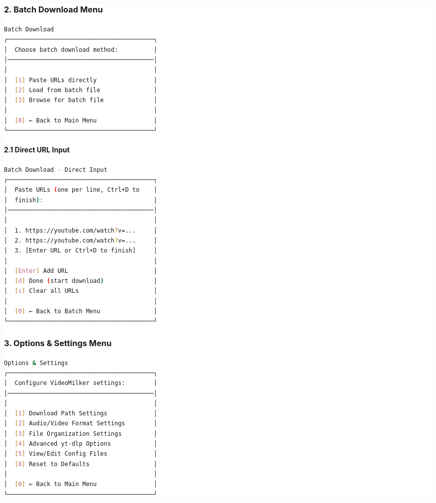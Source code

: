 ### 2. Batch Download Menu

```bash
Batch Download
┌─────────────────────────────────────────┐
│  Choose batch download method:          │
│─────────────────────────────────────────│
│                                         │
│  [1] Paste URLs directly                │
│  [2] Load from batch file               │
│  [3] Browse for batch file              │
│                                         │
│  [0] ← Back to Main Menu                │
└─────────────────────────────────────────┘
```

#### 2.1 Direct URL Input

```bash
Batch Download - Direct Input
┌─────────────────────────────────────────┐
│  Paste URLs (one per line, Ctrl+D to    │
│  finish):                               │
│─────────────────────────────────────────│
│                                         │
│  1. https://youtube.com/watch?v=...     │
│  2. https://youtube.com/watch?v=...     │
│  3. [Enter URL or Ctrl+D to finish]     │
│                                         │
│  [Enter] Add URL                        │
│  [d] Done (start download)              │
│  [c] Clear all URLs                     │
│                                         │
│  [0] ← Back to Batch Menu               │
└─────────────────────────────────────────┘
```

### 3. Options & Settings Menu

```bash
Options & Settings
┌─────────────────────────────────────────┐
│  Configure VideoMilker settings:        │
│─────────────────────────────────────────│
│                                         │
│  [1] Download Path Settings             │
│  [2] Audio/Video Format Settings        │
│  [3] File Organization Settings         │
│  [4] Advanced yt-dlp Options            │
│  [5] View/Edit Config Files             │
│  [6] Reset to Defaults                  │
│                                         │
│  [0] ← Back to Main Menu                │
└─────────────────────────────────────────┘
```
